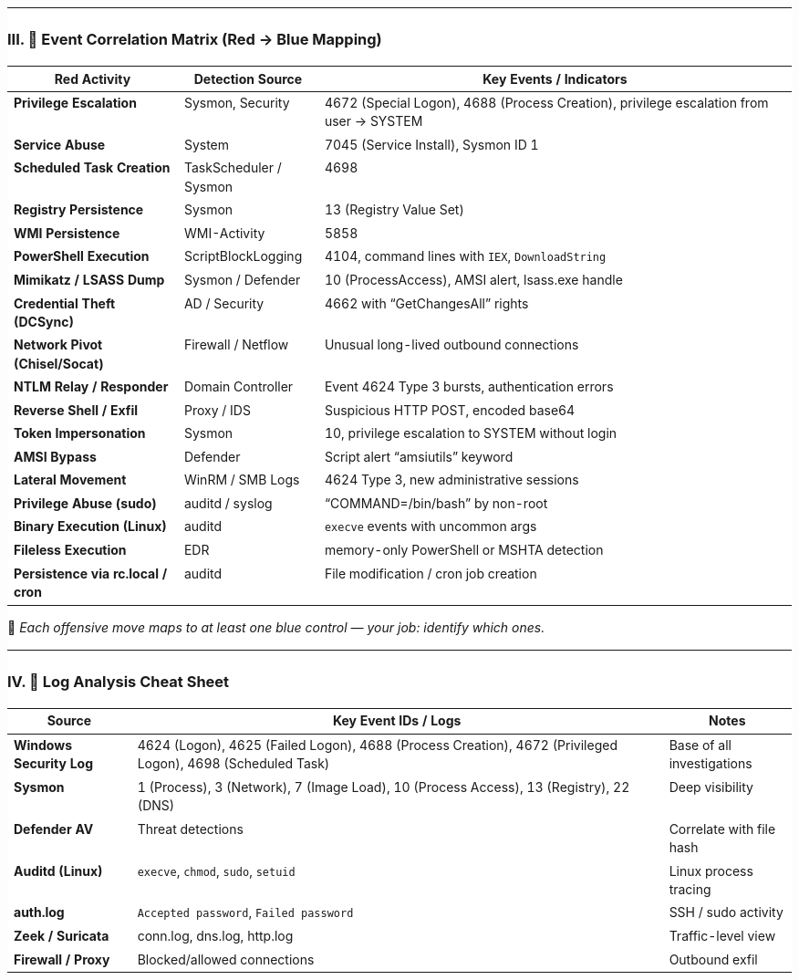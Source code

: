 ***

### III. 🧠 Event Correlation Matrix (Red → Blue Mapping)

| Red Activity                        | Detection Source       | Key Events / Indicators                                                                |
| ----------------------------------- | ---------------------- | -------------------------------------------------------------------------------------- |
| **Privilege Escalation**            | Sysmon, Security       | 4672 (Special Logon), 4688 (Process Creation), privilege escalation from user → SYSTEM |
| **Service Abuse**                   | System                 | 7045 (Service Install), Sysmon ID 1                                                    |
| **Scheduled Task Creation**         | TaskScheduler / Sysmon | 4698                                                                                   |
| **Registry Persistence**            | Sysmon                 | 13 (Registry Value Set)                                                                |
| **WMI Persistence**                 | WMI-Activity           | 5858                                                                                   |
| **PowerShell Execution**            | ScriptBlockLogging     | 4104, command lines with `IEX`, `DownloadString`                                       |
| **Mimikatz / LSASS Dump**           | Sysmon / Defender      | 10 (ProcessAccess), AMSI alert, lsass.exe handle                                       |
| **Credential Theft (DCSync)**       | AD / Security          | 4662 with “GetChangesAll” rights                                                       |
| **Network Pivot (Chisel/Socat)**    | Firewall / Netflow     | Unusual long-lived outbound connections                                                |
| **NTLM Relay / Responder**          | Domain Controller      | Event 4624 Type 3 bursts, authentication errors                                        |
| **Reverse Shell / Exfil**           | Proxy / IDS            | Suspicious HTTP POST, encoded base64                                                   |
| **Token Impersonation**             | Sysmon                 | 10, privilege escalation to SYSTEM without login                                       |
| **AMSI Bypass**                     | Defender               | Script alert “amsiutils” keyword                                                       |
| **Lateral Movement**                | WinRM / SMB Logs       | 4624 Type 3, new administrative sessions                                               |
| **Privilege Abuse (sudo)**          | auditd / syslog        | “COMMAND=/bin/bash” by non-root                                                        |
| **Binary Execution (Linux)**        | auditd                 | `execve` events with uncommon args                                                     |
| **Fileless Execution**              | EDR                    | memory-only PowerShell or MSHTA detection                                              |
| **Persistence via rc.local / cron** | auditd                 | File modification / cron job creation                                                  |

🧠 _Each offensive move maps to at least one blue control — your job: identify which ones._

***

### IV. 🔎 Log Analysis Cheat Sheet

| Source                   | Key Event IDs / Logs                                                                                       | Notes                      |
| ------------------------ | ---------------------------------------------------------------------------------------------------------- | -------------------------- |
| **Windows Security Log** | 4624 (Logon), 4625 (Failed Logon), 4688 (Process Creation), 4672 (Privileged Logon), 4698 (Scheduled Task) | Base of all investigations |
| **Sysmon**               | 1 (Process), 3 (Network), 7 (Image Load), 10 (Process Access), 13 (Registry), 22 (DNS)                     | Deep visibility            |
| **Defender AV**          | Threat detections                                                                                          | Correlate with file hash   |
| **Auditd (Linux)**       | `execve`, `chmod`, `sudo`, `setuid`                                                                        | Linux process tracing      |
| **auth.log**             | `Accepted password`, `Failed password`                                                                     | SSH / sudo activity        |
| **Zeek / Suricata**      | conn.log, dns.log, http.log                                                                                | Traffic-level view         |
| **Firewall / Proxy**     | Blocked/allowed connections                                                                                | Outbound exfil             |
